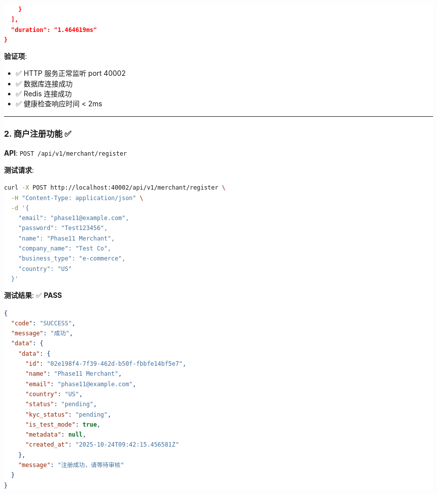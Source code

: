 ```json
    }
  ],
  "duration": "1.464619ms"
}
```

**验证项**:
- ✅ HTTP 服务正常监听 port 40002
- ✅ 数据库连接成功
- ✅ Redis 连接成功
- ✅ 健康检查响应时间 < 2ms

---

### 2. 商户注册功能 ✅

**API**: `POST /api/v1/merchant/register`

**测试请求**:
```bash
curl -X POST http://localhost:40002/api/v1/merchant/register \
  -H "Content-Type: application/json" \
  -d '{
    "email": "phase11@example.com",
    "password": "Test123456",
    "name": "Phase11 Merchant",
    "company_name": "Test Co",
    "business_type": "e-commerce",
    "country": "US"
  }'
```

**测试结果**: ✅ **PASS**
```json
{
  "code": "SUCCESS",
  "message": "成功",
  "data": {
    "data": {
      "id": "02e198f4-7f39-462d-b50f-fbbfe14bf5e7",
      "name": "Phase11 Merchant",
      "email": "phase11@example.com",
      "country": "US",
      "status": "pending",
      "kyc_status": "pending",
      "is_test_mode": true,
      "metadata": null,
      "created_at": "2025-10-24T09:42:15.456581Z"
    },
    "message": "注册成功，请等待审核"
  }
}
```
